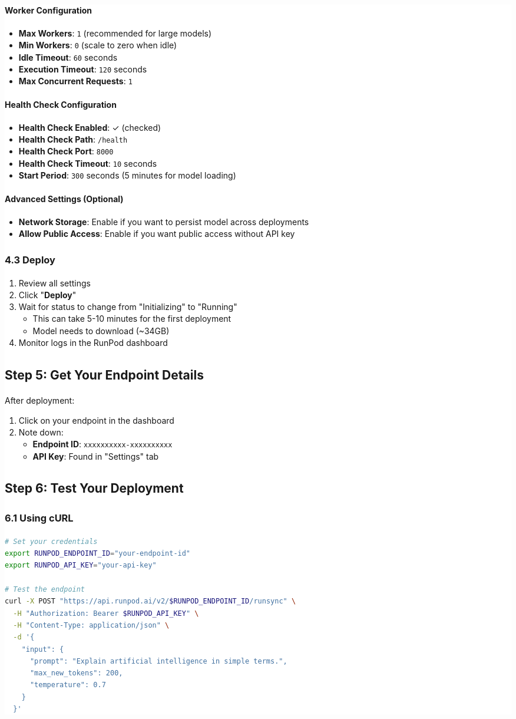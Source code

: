 #### Worker Configuration

- **Max Workers**: `1` (recommended for large models)
- **Min Workers**: `0` (scale to zero when idle)
- **Idle Timeout**: `60` seconds
- **Execution Timeout**: `120` seconds
- **Max Concurrent Requests**: `1`

#### Health Check Configuration

- **Health Check Enabled**: ✓ (checked)
- **Health Check Path**: `/health`
- **Health Check Port**: `8000`
- **Health Check Timeout**: `10` seconds
- **Start Period**: `300` seconds (5 minutes for model loading)

#### Advanced Settings (Optional)

- **Network Storage**: Enable if you want to persist model across deployments
- **Allow Public Access**: Enable if you want public access without API key

### 4.3 Deploy

1. Review all settings
2. Click "**Deploy**"
3. Wait for status to change from "Initializing" to "Running"
   - This can take 5-10 minutes for the first deployment
   - Model needs to download (~34GB)
4. Monitor logs in the RunPod dashboard

## Step 5: Get Your Endpoint Details

After deployment:

1. Click on your endpoint in the dashboard
2. Note down:
   - **Endpoint ID**: `xxxxxxxxxx-xxxxxxxxxx`
   - **API Key**: Found in "Settings" tab

## Step 6: Test Your Deployment

### 6.1 Using cURL

```bash
# Set your credentials
export RUNPOD_ENDPOINT_ID="your-endpoint-id"
export RUNPOD_API_KEY="your-api-key"

# Test the endpoint
curl -X POST "https://api.runpod.ai/v2/$RUNPOD_ENDPOINT_ID/runsync" \
  -H "Authorization: Bearer $RUNPOD_API_KEY" \
  -H "Content-Type: application/json" \
  -d '{
    "input": {
      "prompt": "Explain artificial intelligence in simple terms.",
      "max_new_tokens": 200,
      "temperature": 0.7
    }
  }'
```
